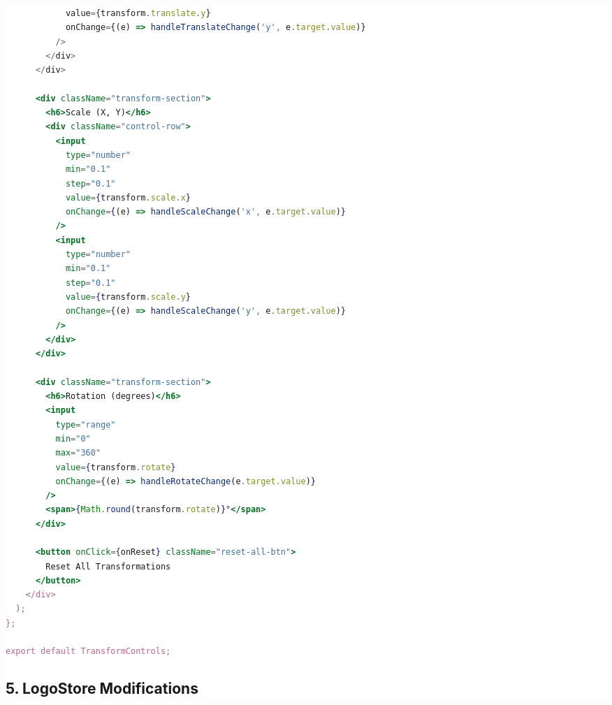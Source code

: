 ```jsx
            value={transform.translate.y} 
            onChange={(e) => handleTranslateChange('y', e.target.value)}
          />
        </div>
      </div>
      
      <div className="transform-section">
        <h6>Scale (X, Y)</h6>
        <div className="control-row">
          <input 
            type="number" 
            min="0.1" 
            step="0.1" 
            value={transform.scale.x} 
            onChange={(e) => handleScaleChange('x', e.target.value)}
          />
          <input 
            type="number" 
            min="0.1" 
            step="0.1" 
            value={transform.scale.y} 
            onChange={(e) => handleScaleChange('y', e.target.value)}
          />
        </div>
      </div>
      
      <div className="transform-section">
        <h6>Rotation (degrees)</h6>
        <input 
          type="range" 
          min="0" 
          max="360" 
          value={transform.rotate} 
          onChange={(e) => handleRotateChange(e.target.value)}
        />
        <span>{Math.round(transform.rotate)}°</span>
      </div>
      
      <button onClick={onReset} className="reset-all-btn">
        Reset All Transformations
      </button>
    </div>
  );
};

export default TransformControls;
```

## 5. LogoStore Modifications
